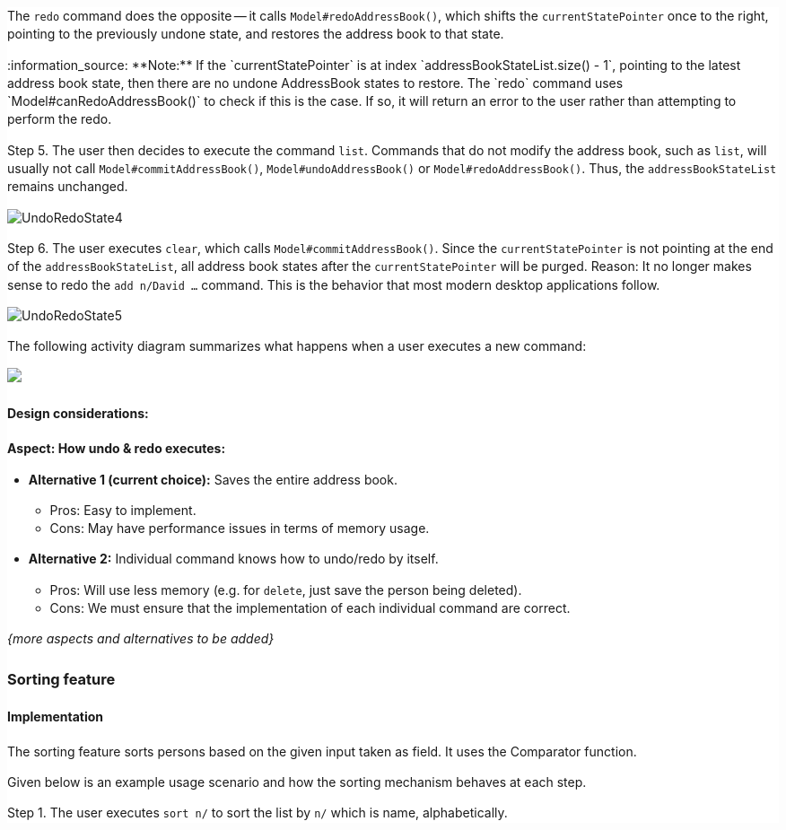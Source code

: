 </div>

The `redo` command does the opposite — it calls `Model#redoAddressBook()`, which shifts the `currentStatePointer` once to the right, pointing to the previously undone state, and restores the address book to that state.

<div markdown="span" class="alert alert-info">:information_source: **Note:** If the `currentStatePointer` is at index `addressBookStateList.size() - 1`, pointing to the latest address book state, then there are no undone AddressBook states to restore. The `redo` command uses `Model#canRedoAddressBook()` to check if this is the case. If so, it will return an error to the user rather than attempting to perform the redo.

</div>

Step 5. The user then decides to execute the command `list`. Commands that do not modify the address book, such as `list`, will usually not call `Model#commitAddressBook()`, `Model#undoAddressBook()` or `Model#redoAddressBook()`. Thus, the `addressBookStateList` remains unchanged.

![UndoRedoState4](images/UndoRedoState4.png)

Step 6. The user executes `clear`, which calls `Model#commitAddressBook()`. Since the `currentStatePointer` is not pointing at the end of the `addressBookStateList`, all address book states after the `currentStatePointer` will be purged. Reason: It no longer makes sense to redo the `add n/David …​` command. This is the behavior that most modern desktop applications follow.

![UndoRedoState5](images/UndoRedoState5.png)

The following activity diagram summarizes what happens when a user executes a new command:

<img src="images/CommitActivityDiagram.png" width="250" />

#### Design considerations:

**Aspect: How undo & redo executes:**

* **Alternative 1 (current choice):** Saves the entire address book.
    * Pros: Easy to implement.
    * Cons: May have performance issues in terms of memory usage.

* **Alternative 2:** Individual command knows how to undo/redo by
  itself.
    * Pros: Will use less memory (e.g. for `delete`, just save the person being deleted).
    * Cons: We must ensure that the implementation of each individual command are correct.

_{more aspects and alternatives to be added}_

### Sorting feature

#### Implementation

The sorting feature sorts persons based on the given input taken as field. It uses the Comparator function.

Given below is an example usage scenario and how the sorting mechanism behaves at each step.

Step 1. The user executes `sort n/` to sort the list by `n/` which is name, alphabetically.
